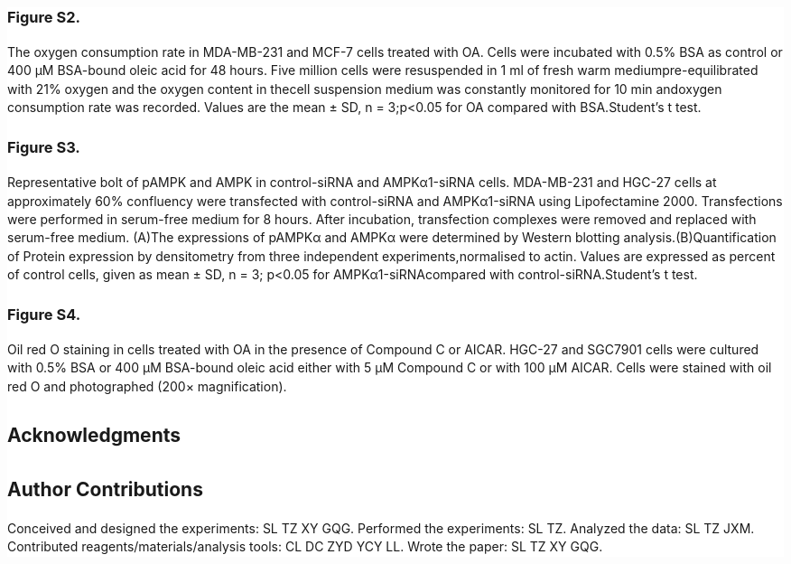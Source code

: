 

### Figure S2. 

The oxygen consumption rate in MDA-MB-231 and MCF-7 cells treated with OA. Cells were incubated with 0.5% BSA as control or 400 µM BSA-bound oleic acid for 48 hours. Five million cells were resuspended in 1 ml of fresh warm mediumpre-equilibrated with 21% oxygen and the oxygen content in thecell suspension medium was constantly monitored for 10 min andoxygen consumption rate was recorded. Values are the mean ± SD, n = 3;p&lt;0.05 for OA compared with BSA.Student’s t test.



### Figure S3. 

Representative bolt of pAMPK and AMPK in control-siRNA and AMPKα1-siRNA cells. MDA-MB-231 and HGC-27 cells at approximately 60% confluency were transfected with control-siRNA and AMPKα1-siRNA using Lipofectamine 2000. Transfections were performed in serum-free medium for 8 hours. After incubation, transfection complexes were removed and replaced with serum-free medium. (A)The expressions of pAMPKα and AMPKα were determined by Western blotting analysis.(B)Quantification of Protein expression by densitometry from three independent experiments,normalised to actin. Values are expressed as percent of control cells, given as mean ± SD, n = 3; p&lt;0.05 for AMPKα1-siRNAcompared with control-siRNA.Student’s t test.



### Figure S4. 

Oil red O staining in cells treated with OA in the presence of Compound C or AICAR. HGC-27 and SGC7901 cells were cultured with 0.5% BSA or 400 µM BSA-bound oleic acid either with 5 µM Compound C or with 100 µM AICAR. Cells were stained with oil red O and photographed (200× magnification).



## Acknowledgments


## Author Contributions

Conceived and designed the experiments: SL TZ XY GQG. Performed the experiments: SL TZ. Analyzed the data: SL TZ JXM. Contributed reagents/materials/analysis tools: CL DC ZYD YCY LL. Wrote the paper: SL TZ XY GQG.
